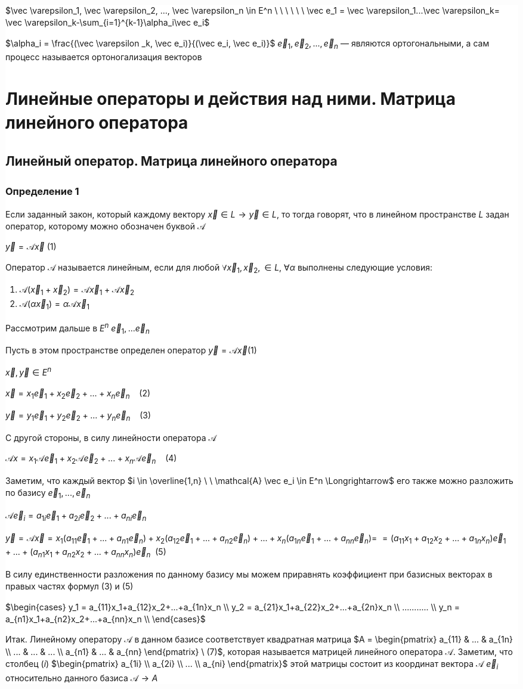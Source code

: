 $\vec \varepsilon_1, \vec \varepsilon_2, ..., \vec \varepsilon_n \in E^n \ \ \ \ \ \ \vec e_1 = \vec \varepsilon_1...\vec \varepsilon_k= \vec \varepsilon_k-\sum_{i=1}^{k-1}\alpha_i\vec e_i$

$\alpha_i = \frac{(\vec \varepsilon _k, \vec e_i)}{(\vec e_i, \vec e_i)}$ $\vec e_1, \vec e_2, ..., \vec e_n$ — являются ортогональными, а сам процесс называется ортоногализация векторов

# Линейные операторы и действия над ними. Матрица линейного оператора

## Линейный оператор. Матрица линейного оператора

### Определение 1

Если заданный закон, который каждому вектору $\vec x \in L \to \vec y \in L$, то тогда говорят, что в линейном пространстве $L$ задан оператор, которому можно обозначен буквой $\mathcal{A}$

$\vec y = \mathcal{A}\vec x \ (1)$

Оператор $\mathcal{A}$ называется линейным, если для любой $\forall \vec x_1, \vec x_2, \in L$, $\forall \alpha$ выполнены следующие условия:
1.  $\mathcal{A}(\vec x_1 + \vec x_2) = \mathcal{A}\vec x_1 + \mathcal{A}\vec x_2$
2.  $\mathcal{A}(\alpha \vec x_1)= \alpha \mathcal{A} \vec x_1$

Рассмотрим дальше в $E^n$ $\vec e_1,... \vec e_n$

Пусть в этом пространстве определен оператор $\vec y = \mathcal{A} \vec x (1)$

$\vec x, \vec y \in E^n$

$\vec x = x_1 \vec e_1+ x_2\vec e_2 +... +x_n \vec e_n \ \ \ \ (2)$

$\vec y = y_1 \vec e_1+ y_2\vec e_2 +...+y_n \vec e_n \ \ \ \ (3)$

С другой стороны, в силу линейности оператора $\mathcal{A}$

$\mathcal{A}x = x_1 \mathcal{A} \vec e_1 + x_2 \mathcal{A} \vec e_2 + ... +x_n \mathcal{A} \vec e_n \ \ \ \ (4)$

Заметим, что каждый вектор $i \in \overline{1,n} \ \ \mathcal{A} \vec e_i \in E^n \Longrightarrow$ его также можно разложить по базису $\vec e_1, ..., \vec e_n$

$\mathcal{A} \vec e_i = a_{1i} \vec e_1 + a_{2i}\vec e_2+...+a_{ni}\vec e_n$

$\vec y = \mathcal{A} \vec x = x_1 (a_{11}\vec e_1+...+a_{n1}\vec e_n)+x_2(a_{12}\vec e_1+...+a_{n2}\vec e_n)+...+x_n(a_{1n}\vec e_1 +...+a_{nn}\vec e_n) =$
$= (a_{11}x_1+a_{12}x_2+...+a_{1n}x_n)\vec e_1+...+(a_{n1}x_1+a_{n2}x_2+...+a_{nn}x_n)\vec e_n \ \ (5)$

В силу единственности разложения по данному базису мы можем приравнять коэффициент при базисных векторах в правых частях формул $(3)$ и $(5)$

$\begin{cases} y_1 = a_{11}x_1+a_{12}x_2+...+a_{1n}x_n \\ y_2 = a_{21}x_1+a_{22}x_2+...+a_{2n}x_n \\ ........... \\ y_n = a_{n1}x_1+a_{n2}x_2+...+a_{nn}x_n \\ \end{cases}$

Итак. Линейному оператору $\mathcal{A}$ в данном базисе соответствует квадратная матрица $A = \begin{pmatrix} a_{11} & ... & a_{1n} \\ ... & ... & ... \\ a_{n1} & ... & a_{nn} \end{pmatrix} \ (7)$, которая называется матрицей линейного оператора $\mathcal{A}$. Заметим, что столбец ($i$) $\begin{pmatrix} a_{1i} \\ a_{2i} \\ ... \\ a_{ni} \end{pmatrix}$ этой матрицы состоит из координат вектора $\mathcal{A}$ $\vec e_i$ относительно данного базиса
$\mathcal{A} \to A$
